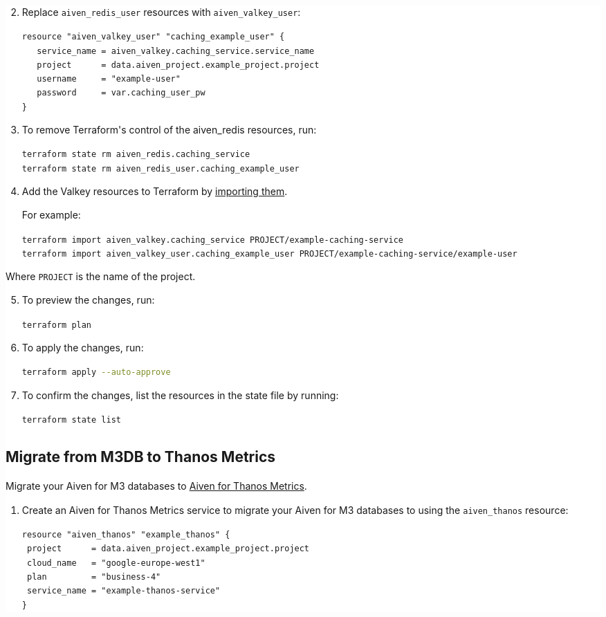 2. Replace `aiven_redis_user` resources with `aiven_valkey_user`:

   ```hcl
   resource "aiven_valkey_user" "caching_example_user" {
      service_name = aiven_valkey.caching_service.service_name
      project      = data.aiven_project.example_project.project
      username     = "example-user"
      password     = var.caching_user_pw
   }
   ```

3. To remove Terraform's control of the aiven_redis resources, run:

   ```bash
   terraform state rm aiven_redis.caching_service
   terraform state rm aiven_redis_user.caching_example_user
   ```

4. Add the Valkey resources to Terraform by [importing them](https://registry.terraform.io/providers/aiven/aiven/latest/docs/guides/importing-resources).

   For example:

   ```bash
   terraform import aiven_valkey.caching_service PROJECT/example-caching-service
   terraform import aiven_valkey_user.caching_example_user PROJECT/example-caching-service/example-user
   ```

  Where `PROJECT` is the name of the project.

5. To preview the changes, run:

   ```bash
   terraform plan
   ```

6. To apply the changes, run:

   ```bash
   terraform apply --auto-approve
   ```

7. To confirm the changes, list the resources in the state file by running:

   ```bash
   terraform state list
   ```

## Migrate from M3DB to Thanos Metrics

Migrate your Aiven for M3 databases to [Aiven for Thanos Metrics](https://aiven.io/docs/products/metrics).

1. Create an Aiven for Thanos Metrics service to migrate your Aiven for M3 databases to using the `aiven_thanos` resource:
   ```hcl
   resource "aiven_thanos" "example_thanos" {
    project      = data.aiven_project.example_project.project
    cloud_name   = "google-europe-west1"
    plan         = "business-4"
    service_name = "example-thanos-service"
   }
   ```
